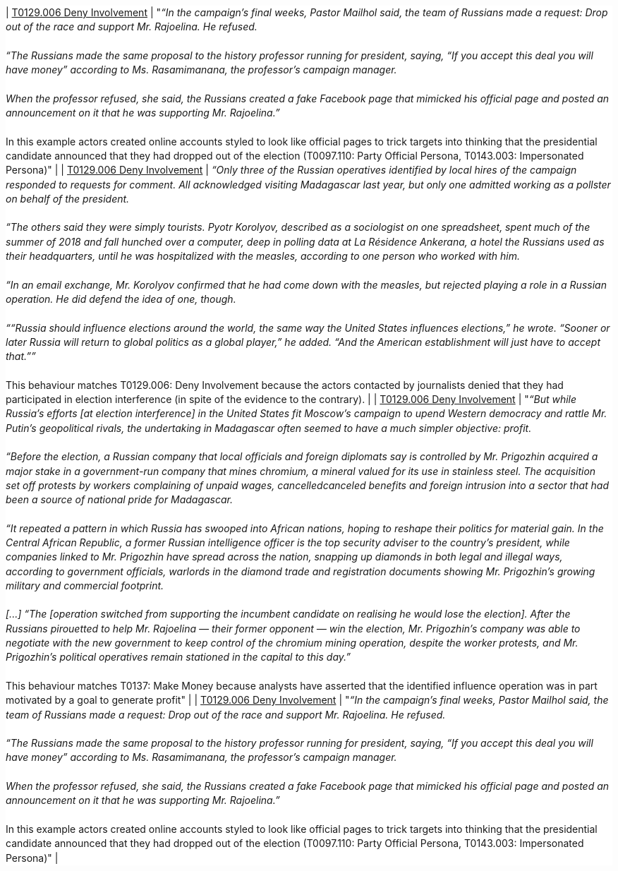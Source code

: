 | [T0129.006 Deny Involvement](../../generated_pages/techniques/T0129.006.md) |  "<I>“In the campaign’s final weeks, Pastor Mailhol said, the team of Russians made a request: Drop out of the race and support Mr. Rajoelina. He refused.<br><br> “The Russians made the same proposal to the history professor running for president, saying, “If you accept this deal you will have money” according to Ms. Rasamimanana, the professor’s campaign manager.<br><br> When the professor refused, she said, the Russians created a fake Facebook page that mimicked his official page and posted an announcement on it that he was supporting Mr. Rajoelina.”</i><br><br> In this example actors created online accounts styled to look like official pages to trick targets into thinking that the presidential candidate announced that they had dropped out of the election (T0097.110: Party Official Persona, T0143.003: Impersonated Persona)" |
| [T0129.006 Deny Involvement](../../generated_pages/techniques/T0129.006.md) |  <i>“Only three of the Russian operatives identified by local hires of the campaign responded to requests for comment. All acknowledged visiting Madagascar last year, but only one admitted working as a pollster on behalf of the president.<br><br> “The others said they were simply tourists. Pyotr Korolyov, described as a sociologist on one spreadsheet, spent much of the summer of 2018 and fall hunched over a computer, deep in polling data at La Résidence Ankerana, a hotel the Russians used as their headquarters, until he was hospitalized with the measles, according to one person who worked with him.<br><br> “In an email exchange, Mr. Korolyov confirmed that he had come down with the measles, but rejected playing a role in a Russian operation. He did defend the idea of one, though.<br><br> ““Russia should influence elections around the world, the same way the United States influences elections,” he wrote. “Sooner or later Russia will return to global politics as a global player,” he added. “And the American establishment will just have to accept that.””</i><br><br> This behaviour matches T0129.006: Deny Involvement because the actors contacted by journalists denied that they had participated in election interference (in spite of the evidence to the contrary). |
| [T0129.006 Deny Involvement](../../generated_pages/techniques/T0129.006.md) |  "<I>“But while Russia’s efforts [at election interference] in the United States fit Moscow’s campaign to upend Western democracy and rattle Mr. Putin’s geopolitical rivals, the undertaking in Madagascar often seemed to have a much simpler objective: profit.<br><br> “Before the election, a Russian company that local officials and foreign diplomats say is controlled by Mr. Prigozhin acquired a major stake in a government-run company that mines chromium, a mineral valued for its use in stainless steel. The acquisition set off protests by workers complaining of unpaid wages, cancelledcanceled benefits and foreign intrusion into a sector that had been a source of national pride for Madagascar.<br><br> “It repeated a pattern in which Russia has swooped into African nations, hoping to reshape their politics for material gain. In the Central African Republic, a former Russian intelligence officer is the top security adviser to the country’s president, while companies linked to Mr. Prigozhin have spread across the nation, snapping up diamonds in both legal and illegal ways, according to government officials, warlords in the diamond trade and registration documents showing Mr. Prigozhin’s growing military and commercial footprint.<br><br> [...] “The [operation switched from supporting the incumbent candidate on realising he would lose the election]. After the Russians pirouetted to help Mr. Rajoelina — their former opponent — win the election, Mr. Prigozhin’s company was able to negotiate with the new government to keep control of the chromium mining operation, despite the worker protests, and Mr. Prigozhin’s political operatives remain stationed in the capital to this day.”</i><br><br> This behaviour matches T0137: Make Money because analysts have asserted that the identified influence operation was in part motivated by a goal to generate profit" |
| [T0129.006 Deny Involvement](../../generated_pages/techniques/T0129.006.md) |  "<I>“In the campaign’s final weeks, Pastor Mailhol said, the team of Russians made a request: Drop out of the race and support Mr. Rajoelina. He refused.<br><br> “The Russians made the same proposal to the history professor running for president, saying, “If you accept this deal you will have money” according to Ms. Rasamimanana, the professor’s campaign manager.<br><br> When the professor refused, she said, the Russians created a fake Facebook page that mimicked his official page and posted an announcement on it that he was supporting Mr. Rajoelina.”</i><br><br> In this example actors created online accounts styled to look like official pages to trick targets into thinking that the presidential candidate announced that they had dropped out of the election (T0097.110: Party Official Persona, T0143.003: Impersonated Persona)" |